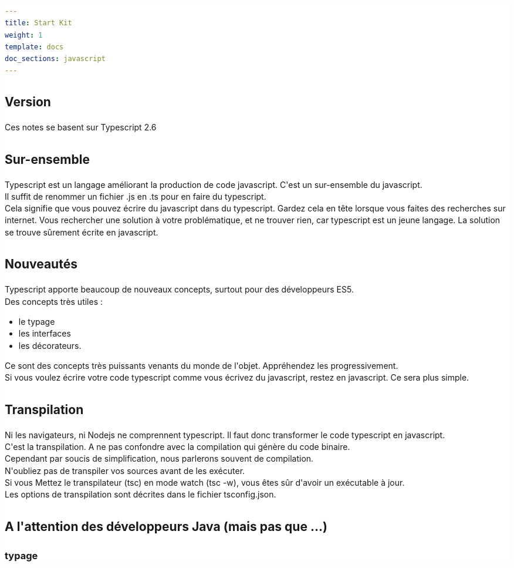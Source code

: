 ```yaml
---
title: Start Kit
weight: 1
template: docs
doc_sections: javascript
---
```


## Version

Ces notes se basent sur Typescript 2.6

## Sur-ensemble

Typescript est un langage améliorant la production de code javascript. C'est un sur-ensemble du javascript.  
Il suffit de renommer un fichier .js en .ts pour en faire du typescript.  
Cela signifie que vous pouvez écrire du javascript dans du typescript. Gardez cela en tête lorsque vous faites des recherches sur internet. Vous rechercher une solution à votre problématique, et ne trouver rien, car typescript est un jeune langage. La solution se trouve sûrement écrite en javascript.  

## Nouveautés

Typescript apporte beaucoup de nouveaux concepts, surtout pour des développeurs ES5.  
Des concepts très utiles :

* le typage
* les interfaces
* les décorateurs.  

Ce sont des concepts très puissants venants du monde de l'objet. Appréhendez les progressivement.  
Si vous voulez écrire votre code typescript comme vous écrivez du javascript, restez en javascript. Ce sera plus simple.  

## Transpilation

Ni les navigateurs, ni Nodejs ne comprennent typescript. Il faut donc transformer le code typescript en javascript.  
C'est la transpilation. A ne pas confondre avec la compilation qui génère du code binaire.  
Cependant par soucis de simplification, nous parlerons souvent de compilation.  
N'oubliez pas de transpiler vos sources avant de les exécuter.  
Si vous Mettez le transpilateur (tsc) en mode watch (tsc -w), vous êtes sûr d'avoir un exécutable à jour.  
Les options de transpilation sont décrites dans le fichier tsconfig.json.  

## A l'attention des développeurs Java (mais pas que ...)

### typage
